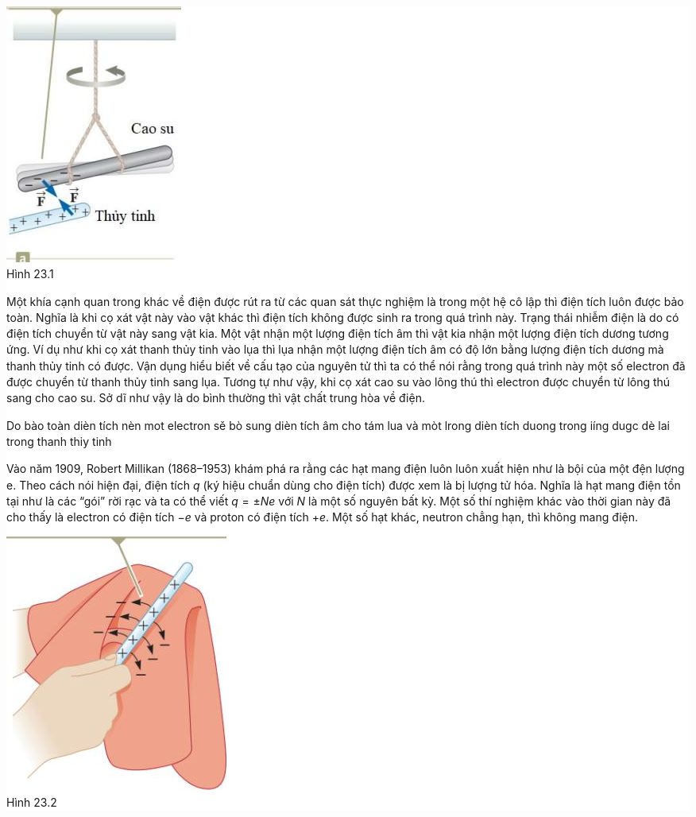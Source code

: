 ![](images/image2.jpg)  
Hình 23.1

Một khía cạnh quan trong khác về điện được rút ra từ các quan sát thực nghiệm là trong một hệ cô lập thì điện tích luôn được bảo toàn. Nghĩa là khi cọ xát vật này vào vật khác thì điện tích không được sinh ra trong quá trình này. Trạng thái nhiễm điện là do có điện tích chuyển từ vật này sang vật kia. Một vật nhận một lượng điện tích âm thì vật kia nhận một lượng điện tích dương tương ứng. Ví dụ như khi cọ xát thanh thủy tinh vào lụa thì lụa nhận một lượng điện tích âm có độ lớn bằng lượng điện tích dương mà thanh thủy tinh có được. Vận dụng hiểu biết về cấu tạo của nguyên tử thì ta có thể nói rằng trong quá trình này một số electron đã được chuyển từ thanh thủy tinh sang lụa. Tương tự như vậy, khi cọ xát cao su vào lông thú thì electron được chuyển từ lông thú sang cho cao su. Sở dĩ như vậy là do bình thường thì vật chất trung hòa về điện.



Do bào toàn dièn tích nèn mot electron sě bò sung dièn tích âm cho tám lua và mòt lrong dièn tích duong trong iíng dugc dè lai trong thanh thiy tinh

Vào năm 1909, Robert Millikan (1868–1953) khám phá ra rằng các hạt mang điện luôn luôn xuất hiện như là bội của một đện lượng e. Theo cách nói hiện đại, điện tích $q$ (ký hiệu chuẩn dùng cho điện tích) được xem là bị lượng tử hóa. Nghĩa là hạt mang điện tồn tại như là các “gói” rời rạc và ta có thể viết $q = \pm N e$ với $N$ là một số nguyên bất kỳ. Một số thí nghiệm khác vào thời gian này đã cho thấy là electron có điện tích $- e$ và proton có điện tích $+ e .$ Một số hạt khác, neutron chẳng hạn, thì không mang điện.

![](images/image3.jpg)  
Hình 23.2
